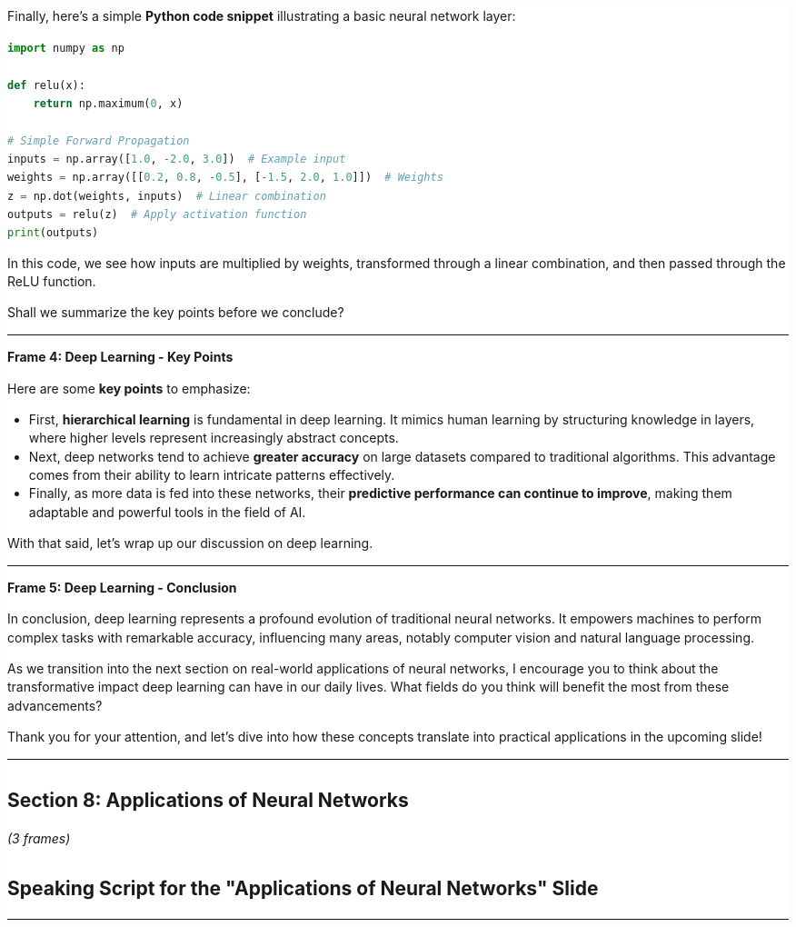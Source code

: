 Finally, here’s a simple **Python code snippet** illustrating a basic neural network layer:
```python
import numpy as np

def relu(x):
    return np.maximum(0, x)

# Simple Forward Propagation
inputs = np.array([1.0, -2.0, 3.0])  # Example input
weights = np.array([[0.2, 0.8, -0.5], [-1.5, 2.0, 1.0]])  # Weights
z = np.dot(weights, inputs)  # Linear combination
outputs = relu(z)  # Apply activation function
print(outputs)
```
In this code, we see how inputs are multiplied by weights, transformed through a linear combination, and then passed through the ReLU function.

Shall we summarize the key points before we conclude?

---

**Frame 4: Deep Learning - Key Points**

Here are some **key points** to emphasize:
- First, **hierarchical learning** is fundamental in deep learning. It mimics human learning by structuring knowledge in layers, where higher levels represent increasingly abstract concepts.
- Next, deep networks tend to achieve **greater accuracy** on large datasets compared to traditional algorithms. This advantage comes from their ability to learn intricate patterns effectively.
- Finally, as more data is fed into these networks, their **predictive performance can continue to improve**, making them adaptable and powerful tools in the field of AI.

With that said, let’s wrap up our discussion on deep learning.

---

**Frame 5: Deep Learning - Conclusion**

In conclusion, deep learning represents a profound evolution of traditional neural networks. It empowers machines to perform complex tasks with remarkable accuracy, influencing many areas, notably computer vision and natural language processing. 

As we transition into the next section on real-world applications of neural networks, I encourage you to think about the transformative impact deep learning can have in our daily lives. What fields do you think will benefit the most from these advancements? 

Thank you for your attention, and let’s dive into how these concepts translate into practical applications in the upcoming slide!

---

## Section 8: Applications of Neural Networks
*(3 frames)*

## Speaking Script for the "Applications of Neural Networks" Slide

---